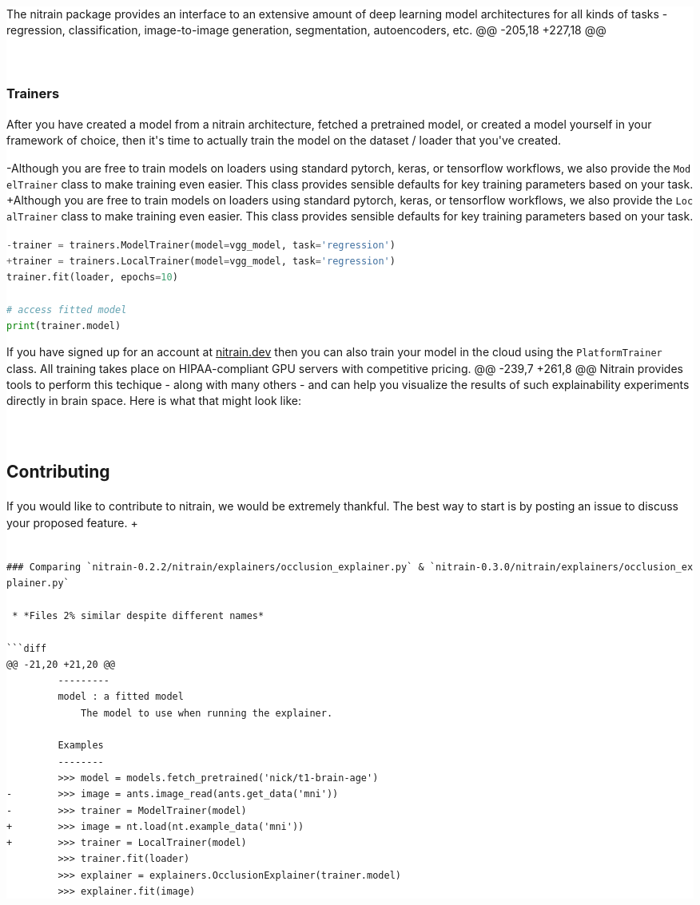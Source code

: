  The nitrain package provides an interface to an extensive amount of deep learning model architectures for all kinds of tasks - regression, classification, image-to-image generation, segmentation, autoencoders, etc.
@@ -205,18 +227,18 @@
 
 <br />
 
 ### Trainers
 
 After you have created a model from a nitrain architecture, fetched a pretrained model, or created a model yourself in your framework of choice, then it's time to actually train the model on the dataset / loader that you've created.
 
-Although you are free to train models on loaders using standard pytorch, keras, or tensorflow workflows, we also provide the `ModelTrainer` class to make training even easier. This class provides sensible defaults for key training parameters based on your task.
+Although you are free to train models on loaders using standard pytorch, keras, or tensorflow workflows, we also provide the `LocalTrainer` class to make training even easier. This class provides sensible defaults for key training parameters based on your task.
 
 ```python
-trainer = trainers.ModelTrainer(model=vgg_model, task='regression')
+trainer = trainers.LocalTrainer(model=vgg_model, task='regression')
 trainer.fit(loader, epochs=10)
 
 # access fitted model
 print(trainer.model)
 ```
 
 If you have signed up for an account at [nitrain.dev](https://www.nitrain.dev) then you can also train your model in the cloud using the `PlatformTrainer` class. All training takes place on HIPAA-compliant GPU servers with competitive pricing.
@@ -239,7 +261,8 @@
 Nitrain provides tools to perform this techique - along with many others - and can help you visualize the results of such explainability experiments directly in brain space. Here is what that might look like:
 
 <br />
 
 ## Contributing
 
 If you would like to contribute to nitrain, we would be extremely thankful. The best way to start is by posting an issue to discuss your proposed feature.
+
```

### Comparing `nitrain-0.2.2/nitrain/explainers/occlusion_explainer.py` & `nitrain-0.3.0/nitrain/explainers/occlusion_explainer.py`

 * *Files 2% similar despite different names*

```diff
@@ -21,20 +21,20 @@
         ---------
         model : a fitted model
             The model to use when running the explainer. 
         
         Examples
         --------
         >>> model = models.fetch_pretrained('nick/t1-brain-age')
-        >>> image = ants.image_read(ants.get_data('mni'))
-        >>> trainer = ModelTrainer(model)
+        >>> image = nt.load(nt.example_data('mni'))
+        >>> trainer = LocalTrainer(model)
         >>> trainer.fit(loader)
         >>> explainer = explainers.OcclusionExplainer(trainer.model)
         >>> explainer.fit(image)
```